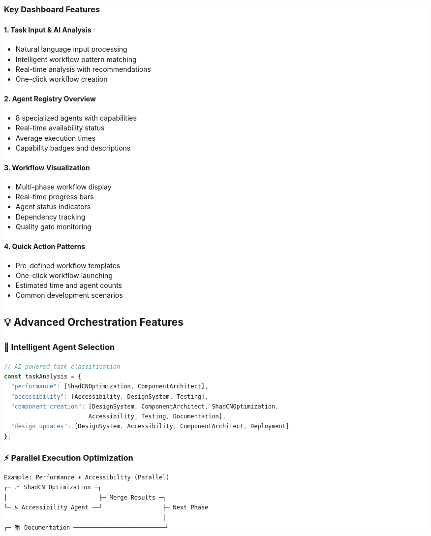 ### **Key Dashboard Features**

#### **1. Task Input & AI Analysis**
- Natural language input processing
- Intelligent workflow pattern matching
- Real-time analysis with recommendations
- One-click workflow creation

#### **2. Agent Registry Overview**
- 8 specialized agents with capabilities
- Real-time availability status
- Average execution times
- Capability badges and descriptions

#### **3. Workflow Visualization**
- Multi-phase workflow display
- Real-time progress bars
- Agent status indicators  
- Dependency tracking
- Quality gate monitoring

#### **4. Quick Action Patterns**
- Pre-defined workflow templates
- One-click workflow launching
- Estimated time and agent counts
- Common development scenarios

## 💡 Advanced Orchestration Features

### **🧠 Intelligent Agent Selection**
```typescript
// AI-powered task classification
const taskAnalysis = {
  "performance": [ShadCNOptimization, ComponentArchitect],
  "accessibility": [Accessibility, DesignSystem, Testing],
  "component creation": [DesignSystem, ComponentArchitect, ShadCNOptimization, 
                        Accessibility, Testing, Documentation],
  "design updates": [DesignSystem, Accessibility, ComponentArchitect, Deployment]
};
```

### **⚡ Parallel Execution Optimization**
```
Example: Performance + Accessibility (Parallel)
┌─ 📈 ShadCN Optimization ─┐
│                          ├─ Merge Results ─┐
└─ ♿ Accessibility Agent ──┘                 ├─ Next Phase
                                             │
┌─ 📚 Documentation ──────────────────────────┘
```
